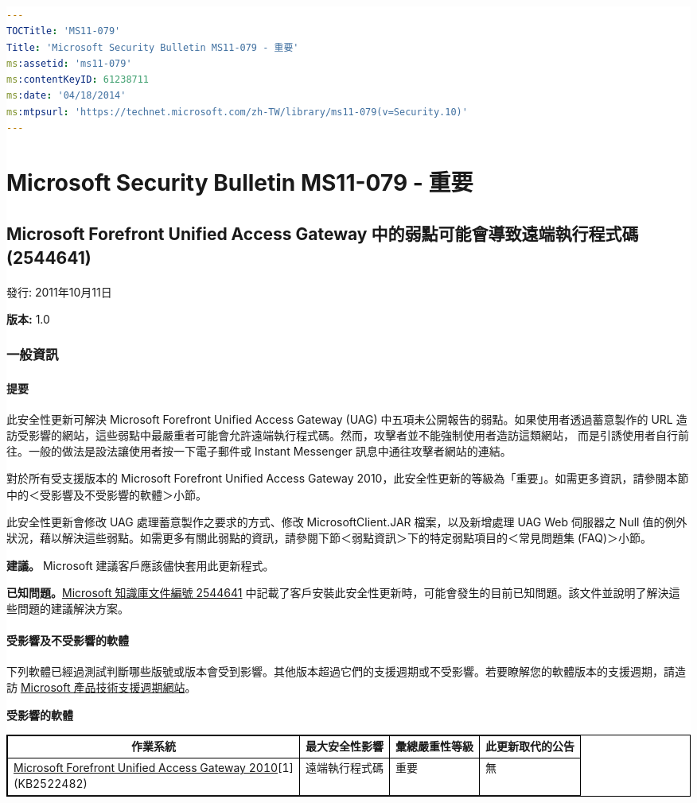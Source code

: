 ```yaml
---
TOCTitle: 'MS11-079'
Title: 'Microsoft Security Bulletin MS11-079 - 重要'
ms:assetid: 'ms11-079'
ms:contentKeyID: 61238711
ms:date: '04/18/2014'
ms:mtpsurl: 'https://technet.microsoft.com/zh-TW/library/ms11-079(v=Security.10)'
---
```


Microsoft Security Bulletin MS11-079 - 重要
===========================================

Microsoft Forefront Unified Access Gateway 中的弱點可能會導致遠端執行程式碼 (2544641)
-------------------------------------------------------------------------------------

發行: 2011年10月11日

**版本:** 1.0

### 一般資訊

#### **提要**

此安全性更新可解決 Microsoft Forefront Unified Access Gateway (UAG) 中五項未公開報告的弱點。如果使用者透過蓄意製作的 URL 造訪受影響的網站，這些弱點中最嚴重者可能會允許遠端執行程式碼。然而，攻擊者並不能強制使用者造訪這類網站， 而是引誘使用者自行前往。一般的做法是設法讓使用者按一下電子郵件或 Instant Messenger 訊息中通往攻擊者網站的連結。

對於所有受支援版本的 Microsoft Forefront Unified Access Gateway 2010，此安全性更新的等級為「重要」。如需更多資訊，請參閱本節中的＜受影響及不受影響的軟體＞小節。

此安全性更新會修改 UAG 處理蓄意製作之要求的方式、修改 MicrosoftClient.JAR 檔案，以及新增處理 UAG Web 伺服器之 Null 值的例外狀況，藉以解決這些弱點。如需更多有關此弱點的資訊，請參閱下節＜弱點資訊＞下的特定弱點項目的＜常見問題集 (FAQ)＞小節。

**建議。** Microsoft 建議客戶應該儘快套用此更新程式。

**已知問題。**[Microsoft 知識庫文件編號 2544641](https://support.microsoft.com/kb/2544641) 中記載了客戶安裝此安全性更新時，可能會發生的目前已知問題。該文件並說明了解決這些問題的建議解決方案。

#### **受影響及不受影響的軟體**

下列軟體已經過測試判斷哪些版號或版本會受到影響。其他版本超過它們的支援週期或不受影響。若要瞭解您的軟體版本的支援週期，請造訪 [Microsoft 產品技術支援週期網站](https://go.microsoft.com/fwlink/?linkid=21742)。

**受影響的軟體**

<p> </p>
<table style="border:1px solid black;">
<thead>
<tr class="header">
<th style="border:1px solid black;" >作業系統</th>
<th style="border:1px solid black;" >最大安全性影響</th>
<th style="border:1px solid black;" >彙總嚴重性等級</th>
<th style="border:1px solid black;" >此更新取代的公告</th>
</tr>
</thead>
<tbody>
<tr class="odd">
<td style="border:1px solid black;"><a href="https://www.microsoft.com/download/details.aspx?familyid=770ad8ba-4d9a-404e-9515-6ed1e41682df">Microsoft Forefront Unified Access Gateway 2010</a>[1]<br />
(KB2522482)</td>
<td style="border:1px solid black;">遠端執行程式碼</td>
<td style="border:1px solid black;">重要</td>
<td style="border:1px solid black;">無</td>
</tr>
<tr class="even">